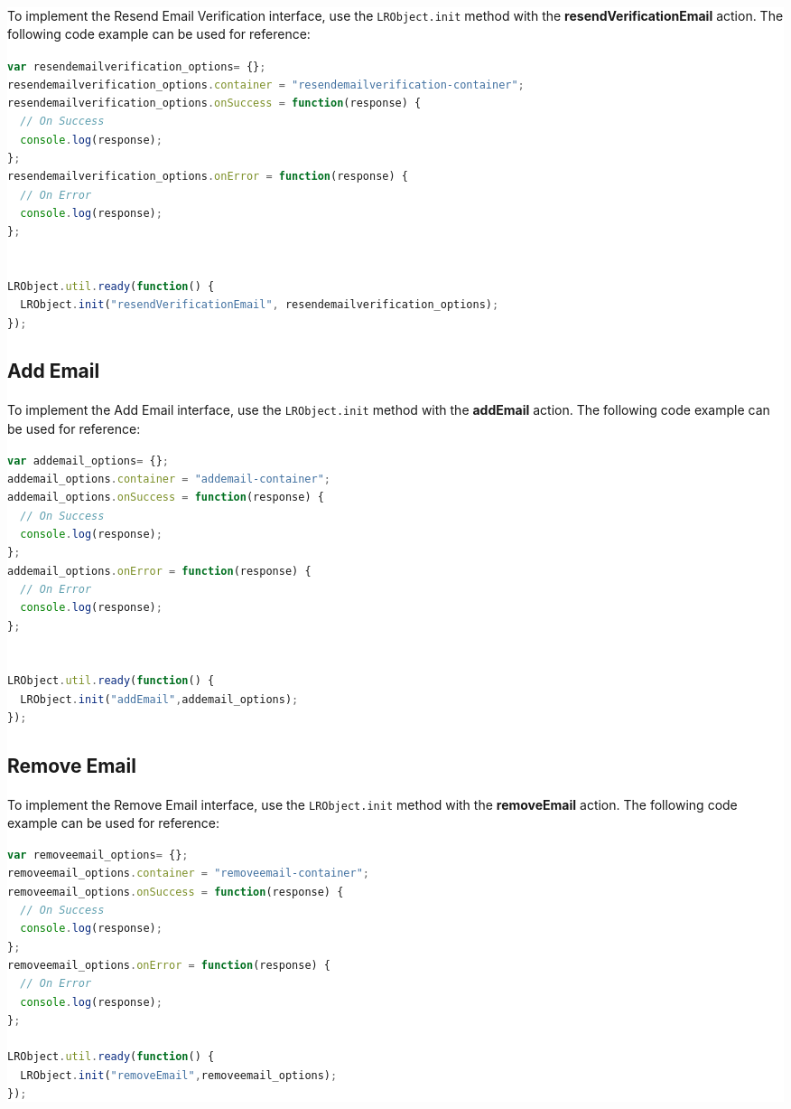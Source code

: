 To implement the Resend Email Verification interface, use the `LRObject.init` method with the **resendVerificationEmail** action. The following code example can be used for reference:

```javascript
var resendemailverification_options= {};
resendemailverification_options.container = "resendemailverification-container";
resendemailverification_options.onSuccess = function(response) {
  // On Success
  console.log(response);
};
resendemailverification_options.onError = function(response) {
  // On Error
  console.log(response);
};


LRObject.util.ready(function() {
  LRObject.init("resendVerificationEmail", resendemailverification_options);
});
```

## Add Email

To implement the Add Email interface, use the `LRObject.init` method with the **addEmail** action. The following code example can be used for reference:

```javascript
var addemail_options= {};
addemail_options.container = "addemail-container";
addemail_options.onSuccess = function(response) {
  // On Success
  console.log(response);
};
addemail_options.onError = function(response) {
  // On Error
  console.log(response);
};


LRObject.util.ready(function() {
  LRObject.init("addEmail",addemail_options);
});
```

## Remove Email

To implement the Remove Email interface, use the `LRObject.init` method with the **removeEmail** action. The following code example can be used for reference:

```javascript
var removeemail_options= {};
removeemail_options.container = "removeemail-container";
removeemail_options.onSuccess = function(response) {
  // On Success
  console.log(response);
};
removeemail_options.onError = function(response) {
  // On Error
  console.log(response);
};

LRObject.util.ready(function() {
  LRObject.init("removeEmail",removeemail_options);
});
```
